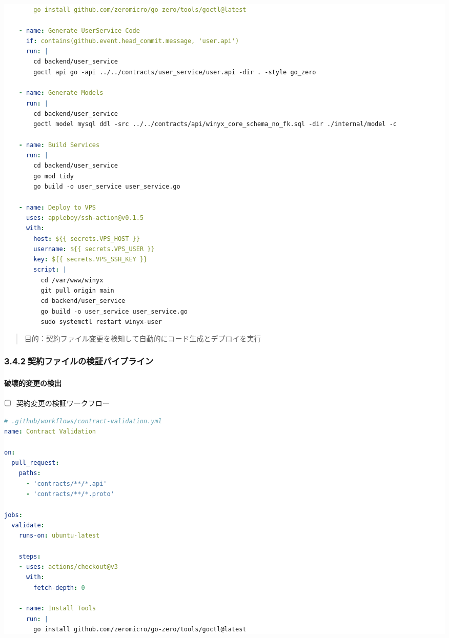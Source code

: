 ```yaml
        go install github.com/zeromicro/go-zero/tools/goctl@latest
        
    - name: Generate UserService Code
      if: contains(github.event.head_commit.message, 'user.api')
      run: |
        cd backend/user_service
        goctl api go -api ../../contracts/user_service/user.api -dir . -style go_zero
        
    - name: Generate Models
      run: |
        cd backend/user_service
        goctl model mysql ddl -src ../../contracts/api/winyx_core_schema_no_fk.sql -dir ./internal/model -c
        
    - name: Build Services
      run: |
        cd backend/user_service
        go mod tidy
        go build -o user_service user_service.go
        
    - name: Deploy to VPS
      uses: appleboy/ssh-action@v0.1.5
      with:
        host: ${{ secrets.VPS_HOST }}
        username: ${{ secrets.VPS_USER }}
        key: ${{ secrets.VPS_SSH_KEY }}
        script: |
          cd /var/www/winyx
          git pull origin main
          cd backend/user_service
          go build -o user_service user_service.go
          sudo systemctl restart winyx-user
```

> 目的：契約ファイル変更を検知して自動的にコード生成とデプロイを実行

### 3.4.2 契約ファイルの検証パイプライン

#### 破壊的変更の検出

- [ ] 契約変更の検証ワークフロー

```yaml
# .github/workflows/contract-validation.yml
name: Contract Validation

on:
  pull_request:
    paths:
      - 'contracts/**/*.api'
      - 'contracts/**/*.proto'

jobs:
  validate:
    runs-on: ubuntu-latest
    
    steps:
    - uses: actions/checkout@v3
      with:
        fetch-depth: 0
    
    - name: Install Tools
      run: |
        go install github.com/zeromicro/go-zero/tools/goctl@latest
```
